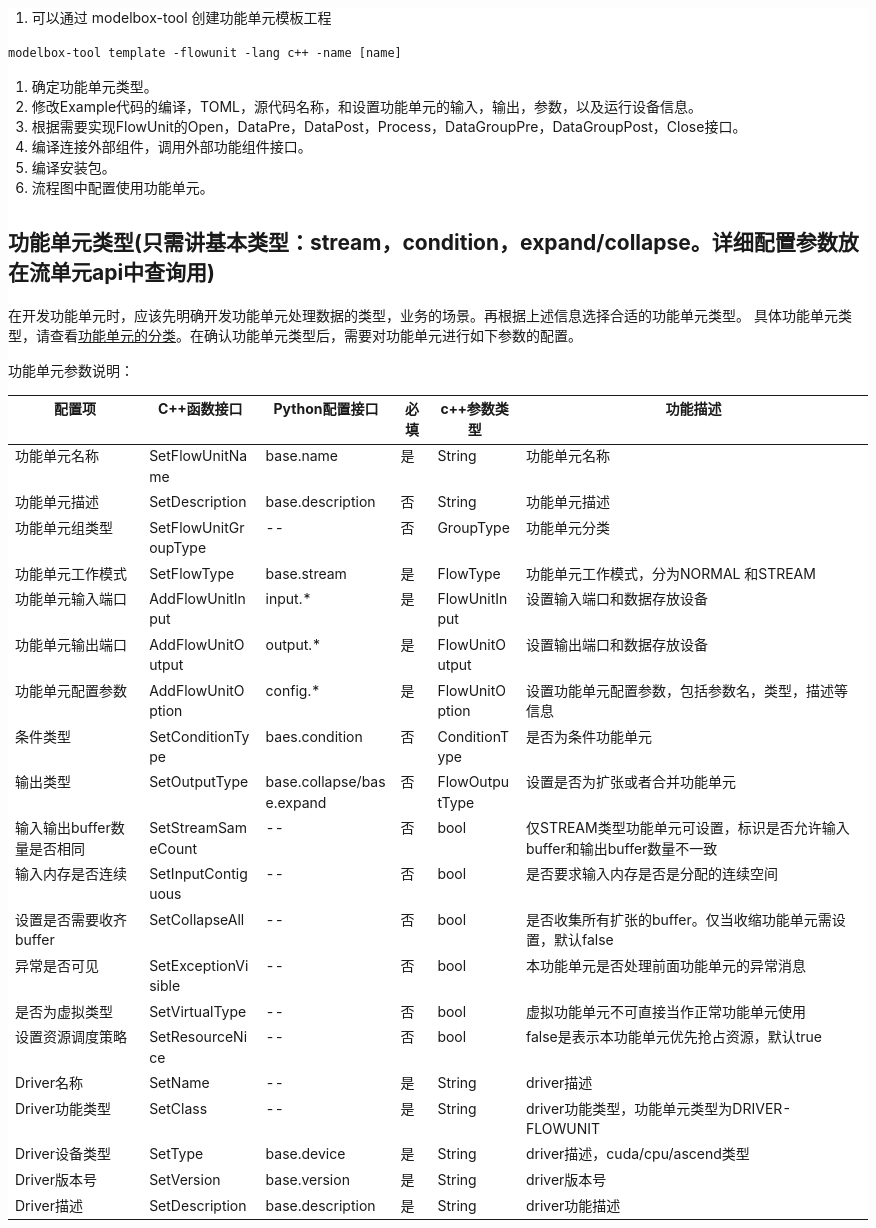 1. 可以通过 modelbox-tool 创建功能单元模板工程

```shell
modelbox-tool template -flowunit -lang c++ -name [name]  
```

1. 确定功能单元类型。
1. 修改Example代码的编译，TOML，源代码名称，和设置功能单元的输入，输出，参数，以及运行设备信息。
1. 根据需要实现FlowUnit的Open，DataPre，DataPost，Process，DataGroupPre，DataGroupPost，Close接口。
1. 编译连接外部组件，调用外部功能组件接口。
1. 编译安装包。
1. 流程图中配置使用功能单元。

## 功能单元类型(只需讲基本类型：stream，condition，expand/collapse。详细配置参数放在流单元api中查询用)

在开发功能单元时，应该先明确开发功能单元处理数据的类型，业务的场景。再根据上述信息选择合适的功能单元类型。
具体功能单元类型，请查看[功能单元的分类](../../framework-conception/flowunit.md#分类)。在确认功能单元类型后，需要对功能单元进行如下参数的配置。

功能单元参数说明：

| 配置项                     | C++函数接口          | Python配置接口            | 必填 | c++参数类型    | 功能描述                                                                 |
| -------------------------- | -------------------- | ------------------------- | ---- | -------------- | ------------------------------------------------------------------------ |
| 功能单元名称               | SetFlowUnitName      | base.name                 | 是   | String         | 功能单元名称                                                             |
| 功能单元描述               | SetDescription       | base.description          | 否   | String         | 功能单元描述                                                             |
| 功能单元组类型             | SetFlowUnitGroupType | --                        | 否   | GroupType      | 功能单元分类                                                             |
| 功能单元工作模式           | SetFlowType          | base.stream               | 是   | FlowType       | 功能单元工作模式，分为NORMAL 和STREAM                                    |
| 功能单元输入端口           | AddFlowUnitInput     | input.*                   | 是   | FlowUnitInput  | 设置输入端口和数据存放设备                                               |
| 功能单元输出端口           | AddFlowUnitOutput    | output.*                  | 是   | FlowUnitOutput | 设置输出端口和数据存放设备                                               |
| 功能单元配置参数           | AddFlowUnitOption    | config.*                  | 是   | FlowUnitOption | 设置功能单元配置参数，包括参数名，类型，描述等信息                       |
| 条件类型                   | SetConditionType     | baes.condition            | 否   | ConditionType  | 是否为条件功能单元                                                       |
| 输出类型                   | SetOutputType        | base.collapse/base.expand | 否   | FlowOutputType | 设置是否为扩张或者合并功能单元                                           |
| 输入输出buffer数量是否相同 | SetStreamSameCount   | --                        | 否   | bool           | 仅STREAM类型功能单元可设置，标识是否允许输入buffer和输出buffer数量不一致 |
| 输入内存是否连续           | SetInputContiguous   | --                        | 否   | bool           | 是否要求输入内存是否是分配的连续空间                                     |
| 设置是否需要收齐buffer     | SetCollapseAll       | --                        | 否   | bool           | 是否收集所有扩张的buffer。仅当收缩功能单元需设置，默认false              |
| 异常是否可见               | SetExceptionVisible  | --                        | 否   | bool           | 本功能单元是否处理前面功能单元的异常消息                                 |
| 是否为虚拟类型             | SetVirtualType       | --                        | 否   | bool           | 虚拟功能单元不可直接当作正常功能单元使用                                 |
| 设置资源调度策略           | SetResourceNice      | --                        | 否   | bool           | false是表示本功能单元优先抢占资源，默认true                              |
| Driver名称                 | SetName              | --                        | 是   | String         | driver描述                                                               |
| Driver功能类型             | SetClass             | --                        | 是   | String         | driver功能类型，功能单元类型为DRIVER-FLOWUNIT                            |
| Driver设备类型             | SetType              | base.device               | 是   | String         | driver描述，cuda/cpu/ascend类型                                          |
| Driver版本号               | SetVersion           | base.version              | 是   | String         | driver版本号                                                             |
| Driver描述                 | SetDescription       | base.description          | 是   | String         | driver功能描述                                                           |
